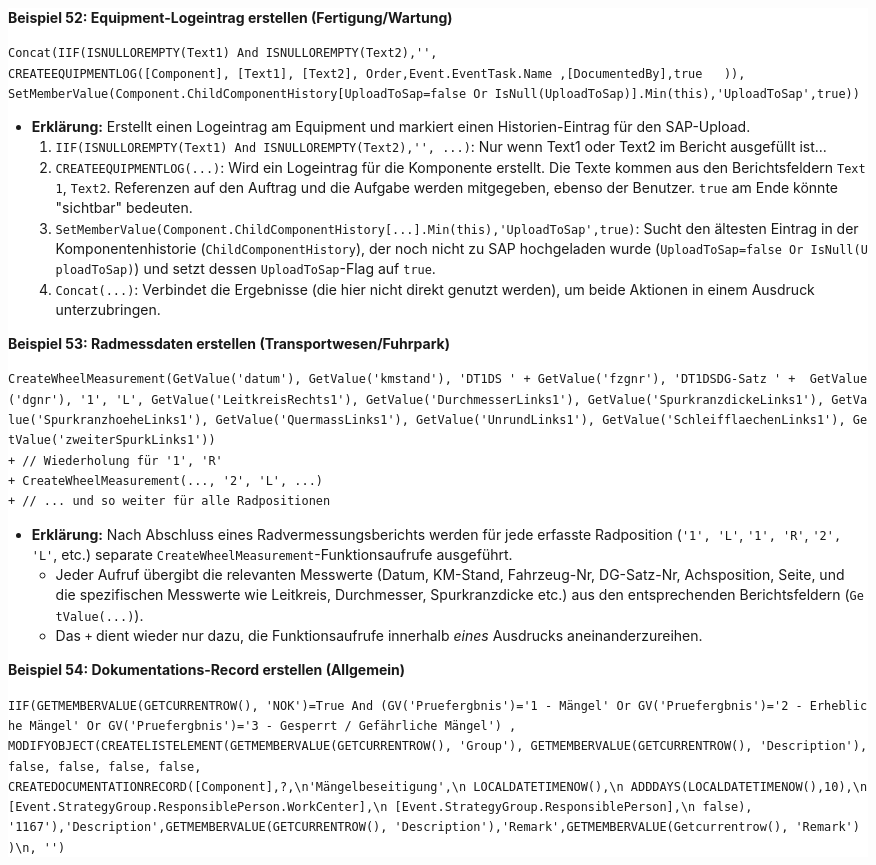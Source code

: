 **Beispiel 52: Equipment-Logeintrag erstellen (Fertigung/Wartung)**

```criteria
Concat(IIF(ISNULLOREMPTY(Text1) And ISNULLOREMPTY(Text2),'',
CREATEEQUIPMENTLOG([Component], [Text1], [Text2], Order,Event.EventTask.Name ,[DocumentedBy],true	)),
SetMemberValue(Component.ChildComponentHistory[UploadToSap=false Or IsNull(UploadToSap)].Min(this),'UploadToSap',true))
```

* **Erklärung:** Erstellt einen Logeintrag am Equipment und markiert einen Historien-Eintrag für den SAP-Upload.
  1. `IIF(ISNULLOREMPTY(Text1) And ISNULLOREMPTY(Text2),'', ...)`: Nur wenn Text1 oder Text2 im Bericht ausgefüllt ist...
  2. `CREATEEQUIPMENTLOG(...)`: Wird ein Logeintrag für die Komponente erstellt. Die Texte kommen aus den Berichtsfeldern `Text1`, `Text2`. Referenzen auf den Auftrag und die Aufgabe werden mitgegeben, ebenso der Benutzer. `true` am Ende könnte "sichtbar" bedeuten.
  3. `SetMemberValue(Component.ChildComponentHistory[...].Min(this),'UploadToSap',true)`: Sucht den ältesten Eintrag in der Komponentenhistorie (`ChildComponentHistory`), der noch nicht zu SAP hochgeladen wurde (`UploadToSap=false Or IsNull(UploadToSap)`) und setzt dessen `UploadToSap`-Flag auf `true`.
  4. `Concat(...)`: Verbindet die Ergebnisse (die hier nicht direkt genutzt werden), um beide Aktionen in einem Ausdruck unterzubringen.

**Beispiel 53: Radmessdaten erstellen (Transportwesen/Fuhrpark)**

```criteria
CreateWheelMeasurement(GetValue('datum'), GetValue('kmstand'), 'DT1DS ' + GetValue('fzgnr'), 'DT1DSDG-Satz ' +  GetValue('dgnr'), '1', 'L', GetValue('LeitkreisRechts1'), GetValue('DurchmesserLinks1'), GetValue('SpurkranzdickeLinks1'), GetValue('SpurkranzhoeheLinks1'), GetValue('QuermassLinks1'), GetValue('UnrundLinks1'), GetValue('SchleifflaechenLinks1'), GetValue('zweiterSpurkLinks1'))
+ // Wiederholung für '1', 'R'
+ CreateWheelMeasurement(..., '2', 'L', ...) 
+ // ... und so weiter für alle Radpositionen
```

* **Erklärung:** Nach Abschluss eines Radvermessungsberichts werden für jede erfasste Radposition (`'1', 'L'`, `'1', 'R'`, `'2', 'L'`, etc.) separate `CreateWheelMeasurement`-Funktionsaufrufe ausgeführt.
  * Jeder Aufruf übergibt die relevanten Messwerte (Datum, KM-Stand, Fahrzeug-Nr, DG-Satz-Nr, Achsposition, Seite, und die spezifischen Messwerte wie Leitkreis, Durchmesser, Spurkranzdicke etc.) aus den entsprechenden Berichtsfeldern (`GetValue(...)`).
  * Das `+` dient wieder nur dazu, die Funktionsaufrufe innerhalb _eines_ Ausdrucks aneinanderzureihen.

**Beispiel 54: Dokumentations-Record erstellen (Allgemein)**

```criteria
IIF(GETMEMBERVALUE(GETCURRENTROW(), 'NOK')=True And (GV('Pruefergbnis')='1 - Mängel' Or GV('Pruefergbnis')='2 - Erhebliche Mängel' Or GV('Pruefergbnis')='3 - Gesperrt / Gefährliche Mängel') , 
MODIFYOBJECT(CREATELISTELEMENT(GETMEMBERVALUE(GETCURRENTROW(), 'Group'), GETMEMBERVALUE(GETCURRENTROW(), 'Description'), false, false, false, false, 
CREATEDOCUMENTATIONRECORD([Component],?,\n'Mängelbeseitigung',\n LOCALDATETIMENOW(),\n ADDDAYS(LOCALDATETIMENOW(),10),\n [Event.StrategyGroup.ResponsiblePerson.WorkCenter],\n [Event.StrategyGroup.ResponsiblePerson],\n false), 
'1167'),'Description',GETMEMBERVALUE(GETCURRENTROW(), 'Description'),'Remark',GETMEMBERVALUE(Getcurrentrow(), 'Remark') )\n, '')
```
